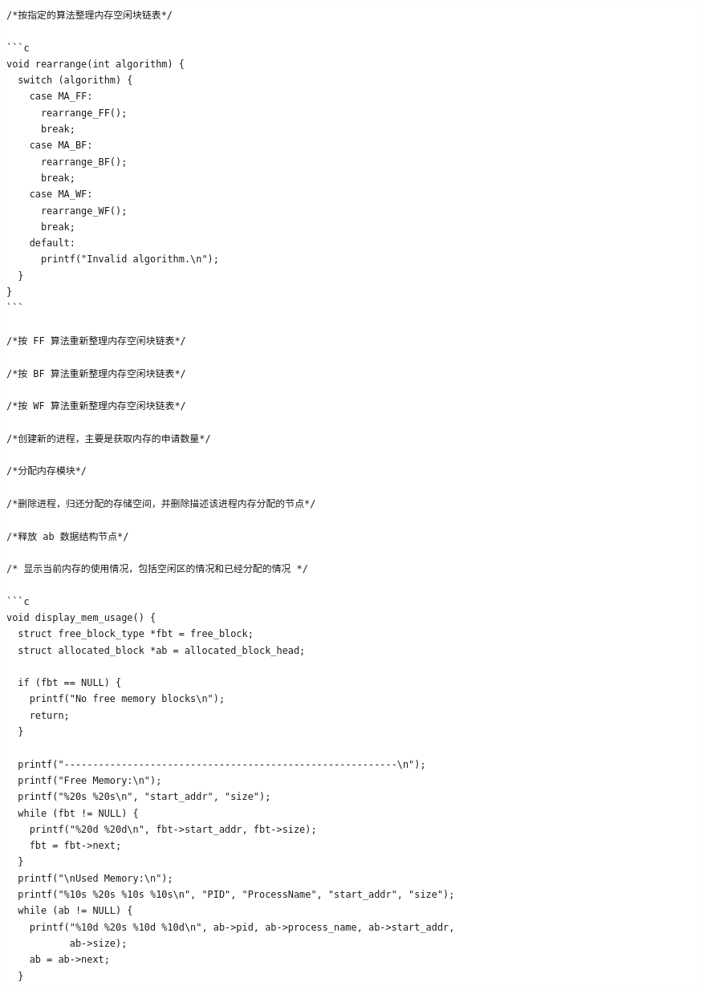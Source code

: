     /*按指定的算法整理内存空闲块链表*/
    
    ```c
    void rearrange(int algorithm) {
      switch (algorithm) {
        case MA_FF:
          rearrange_FF();
          break;
        case MA_BF:
          rearrange_BF();
          break;
        case MA_WF:
          rearrange_WF();
          break;
        default:
          printf("Invalid algorithm.\n");
      }
    }
    ```
    
    /*按 FF 算法重新整理内存空闲块链表*/
    
    /*按 BF 算法重新整理内存空闲块链表*/
    
    /*按 WF 算法重新整理内存空闲块链表*/
    
    /*创建新的进程，主要是获取内存的申请数量*/
    
    /*分配内存模块*/
    
    /*删除进程，归还分配的存储空间，并删除描述该进程内存分配的节点*/
    
    /*释放 ab 数据结构节点*/
    
    /* 显示当前内存的使用情况，包括空闲区的情况和已经分配的情况 */
    
    ```c
    void display_mem_usage() {
      struct free_block_type *fbt = free_block;
      struct allocated_block *ab = allocated_block_head;
    
      if (fbt == NULL) {
        printf("No free memory blocks\n");
        return;
      }
    
      printf("----------------------------------------------------------\n");
      printf("Free Memory:\n");
      printf("%20s %20s\n", "start_addr", "size");
      while (fbt != NULL) {
        printf("%20d %20d\n", fbt->start_addr, fbt->size);
        fbt = fbt->next;
      }
      printf("\nUsed Memory:\n");
      printf("%10s %20s %10s %10s\n", "PID", "ProcessName", "start_addr", "size");
      while (ab != NULL) {
        printf("%10d %20s %10d %10d\n", ab->pid, ab->process_name, ab->start_addr,
               ab->size);
        ab = ab->next;
      }
    